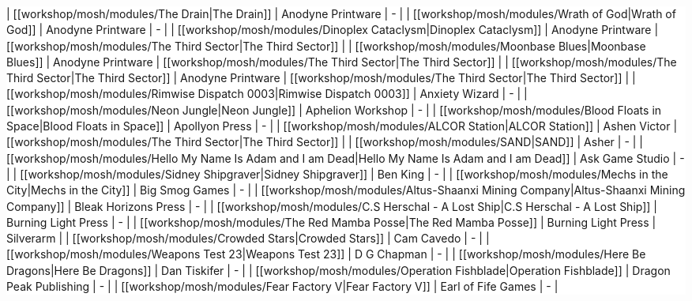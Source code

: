 | [[workshop/mosh/modules/The Drain\|The Drain]]                                                                                                                     | Anodyne Printware                               | \-                                                              |
| [[workshop/mosh/modules/Wrath of God\|Wrath of God]]                                                                                                               | Anodyne Printware                               | \-                                                              |
| [[workshop/mosh/modules/Dinoplex Cataclysm\|Dinoplex Cataclysm]]                                                                                                   | Anodyne Printware                               | [[workshop/mosh/modules/The Third Sector\|The Third Sector]] |
| [[workshop/mosh/modules/Moonbase Blues\|Moonbase Blues]]                                                                                                           | Anodyne Printware                               | [[workshop/mosh/modules/The Third Sector\|The Third Sector]] |
| [[workshop/mosh/modules/The Third Sector\|The Third Sector]]                                                                                                       | Anodyne Printware                               | [[workshop/mosh/modules/The Third Sector\|The Third Sector]] |
| [[workshop/mosh/modules/Rimwise Dispatch 0003\|Rimwise Dispatch 0003]]                                                                                             | Anxiety Wizard                                  | \-                                                              |
| [[workshop/mosh/modules/Neon Jungle\|Neon Jungle]]                                                                                                                 | Aphelion Workshop                               | \-                                                              |
| [[workshop/mosh/modules/Blood Floats in Space\|Blood Floats in Space]]                                                                                             | Apollyon Press                                  | \-                                                              |
| [[workshop/mosh/modules/ALCOR Station\|ALCOR Station]]                                                                                                             | Ashen Victor                                    | [[workshop/mosh/modules/The Third Sector\|The Third Sector]] |
| [[workshop/mosh/modules/SAND\|SAND]]                                                                                                                               | Asher                                           | \-                                                              |
| [[workshop/mosh/modules/Hello My Name Is Adam and I am Dead\|Hello My Name Is Adam and I am Dead]]                                                                 | Ask Game Studio                                 | \-                                                              |
| [[workshop/mosh/modules/Sidney Shipgraver\|Sidney Shipgraver]]                                                                                                     | Ben King                                        | \-                                                              |
| [[workshop/mosh/modules/Mechs in the City\|Mechs in the City]]                                                                                                     | Big Smog Games                                  | \-                                                              |
| [[workshop/mosh/modules/Altus-Shaanxi Mining Company\|Altus-Shaanxi Mining Company]]                                                                               | Bleak Horizons Press                            | \-                                                              |
| [[workshop/mosh/modules/C.S Herschal - A Lost Ship\|C.S Herschal - A Lost Ship]]                                                                                   | Burning Light Press                             | \-                                                              |
| [[workshop/mosh/modules/The Red Mamba Posse\|The Red Mamba Posse]]                                                                                                 | Burning Light Press                             | Silverarm                                                       |
| [[workshop/mosh/modules/Crowded Stars\|Crowded Stars]]                                                                                                             | Cam Cavedo                                      | \-                                                              |
| [[workshop/mosh/modules/Weapons Test 23\|Weapons Test 23]]                                                                                                         | D G Chapman                                     | \-                                                              |
| [[workshop/mosh/modules/Here Be Dragons\|Here Be Dragons]]                                                                                                         | Dan Tiskifer                                    | \-                                                              |
| [[workshop/mosh/modules/Operation Fishblade\|Operation Fishblade]]                                                                                                 | Dragon Peak Publishing                          | \-                                                              |
| [[workshop/mosh/modules/Fear Factory V\|Fear Factory V]]                                                                                                           | Earl of Fife Games                              | \-                                                              |